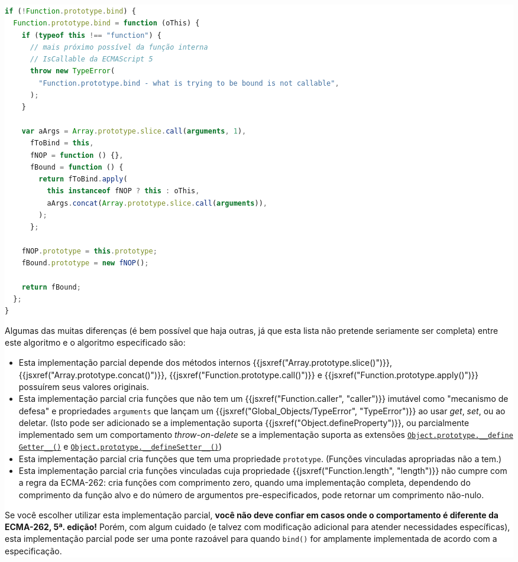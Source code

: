 ```js
if (!Function.prototype.bind) {
  Function.prototype.bind = function (oThis) {
    if (typeof this !== "function") {
      // mais próximo possível da função interna
      // IsCallable da ECMAScript 5
      throw new TypeError(
        "Function.prototype.bind - what is trying to be bound is not callable",
      );
    }

    var aArgs = Array.prototype.slice.call(arguments, 1),
      fToBind = this,
      fNOP = function () {},
      fBound = function () {
        return fToBind.apply(
          this instanceof fNOP ? this : oThis,
          aArgs.concat(Array.prototype.slice.call(arguments)),
        );
      };

    fNOP.prototype = this.prototype;
    fBound.prototype = new fNOP();

    return fBound;
  };
}
```

Algumas das muitas diferenças (é bem possível que haja outras, já que esta lista não pretende seriamente ser completa) entre este algoritmo e o algoritmo especificado são:

- Esta implementação parcial depende dos métodos internos {{jsxref("Array.prototype.slice()")}}, {{jsxref("Array.prototype.concat()")}}, {{jsxref("Function.prototype.call()")}} e {{jsxref("Function.prototype.apply()")}} possuírem seus valores originais.
- Esta implementação parcial cria funções que não tem um {{jsxref("Function.caller", "caller")}} imutável como "mecanismo de defesa" e propriedades `arguments` que lançam um {{jsxref("Global_Objects/TypeError", "TypeError")}} ao usar _get_, _set_, ou ao deletar. (Isto pode ser adicionado se a implementação suporta {{jsxref("Object.defineProperty")}}, ou parcialmente implementado sem um comportamento _throw-on-delete_ se a implementação suporta as extensões [`Object.prototype.__defineGetter__()`](/pt-BR/docs/Web/JavaScript/Reference/Global_Objects/Object/__defineGetter__) e [`Object.prototype.__defineSetter__()`](/pt-BR/docs/Web/JavaScript/Reference/Global_Objects/Object/__defineSetter__))
- Esta implementação parcial cria funções que tem uma propriedade `prototype`. (Funções vinculadas apropriadas não a tem.)
- Esta implementação parcial cria funções vinculadas cuja propriedade {{jsxref("Function.length", "length")}} não cumpre com a regra da ECMA-262: cria funções com comprimento zero, quando uma implementação completa, dependendo do comprimento da função alvo e do número de argumentos pre-especificados, pode retornar um comprimento não-nulo.

Se você escolher utilizar esta implementação parcial, **você não deve confiar em casos onde o comportamento é diferente da ECMA-262, 5ª. edição!** Porém, com algum cuidado (e talvez com modificação adicional para atender necessidades específicas), esta implementação parcial pode ser uma ponte razoável para quando `bind()` for amplamente implementada de acordo com a especificação.
